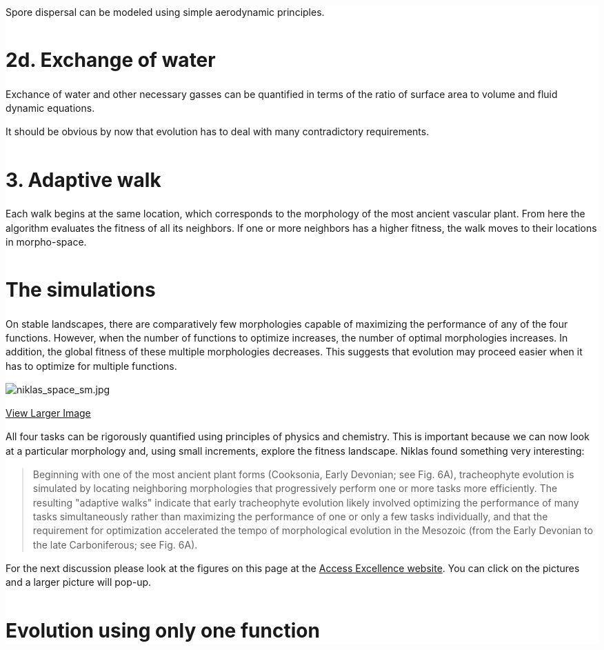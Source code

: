 Spore dispersal can be modeled using simple aerodynamic principles.

# 2d. Exchange of water

Exchance of water and other necessary gasses can be quantified in terms of the ratio of surface area to volume and fluid dynamic equations.

It should be obvious by now that evolution has to deal with many contradictory requirements. 

# 3. Adaptive walk

Each walk begins at the same location, which corresponds to the morphology of the most ancient vascular plant.  From here the algorithm evaluates the fitness of all its neighbors. If one or more neighbors has a higher fitness, the walk moves to their locations in morpho-space. 

# The simulations

On stable landscapes, there are comparatively few morphologies capable of maximizing the performance of any of the four functions. However,  when the number of functions to optimize increases, the number of optimal morphologies increases. In addition, the global fitness of these multiple morphologies decreases. This suggests that evolution may proceed easier when it has to optimize for multiple functions.


<img alt="niklas_space_sm.jpg" src="{{ site.baseurl }}/uploads/2005/niklas_space_sm.jpg" width="477" height="199" border="0" />

<a href="http://www.pandasthumb.org/pt-archives/niklas_space_lg.html" onclick="window.open('http://www.pandasthumb.org/pt-archives/niklas_space_lg.html','popup','width=1059,height=442,scrollbars=no,resizable=no,toolbar=no,directories=no,location=no,menubar=no,status=no,left=0,top=0'); return false">View Larger Image</a>


All four tasks can be rigorously quantified using principles of physics and chemistry. This is important because we can now look at a particular morphology and, using small increments, explore the fitness landscape. Niklas found something very interesting:

> Beginning with one of the most ancient plant forms (Cooksonia, Early Devonian; see Fig. 6A), tracheophyte evolution is simulated by locating neighboring morphologies that progressively perform one or more tasks more efficiently. The resulting "adaptive walks" indicate that early tracheophyte evolution likely involved optimizing the performance of many tasks simultaneously rather than maximizing the performance of one or only a few tasks individually, and that the requirement for optimization accelerated the tempo of morphological evolution in the Mesozoic (from the Early Devonian to the late Carboniferous;
> see Fig. 6A).

For the next discussion please look at  the figures on this page at the [Access Excellence website](http://www.accessexcellence.org/BF/bf04/niklas/bf04b15.html). You can click on the pictures and a larger picture will pop-up.

# Evolution using only one function
